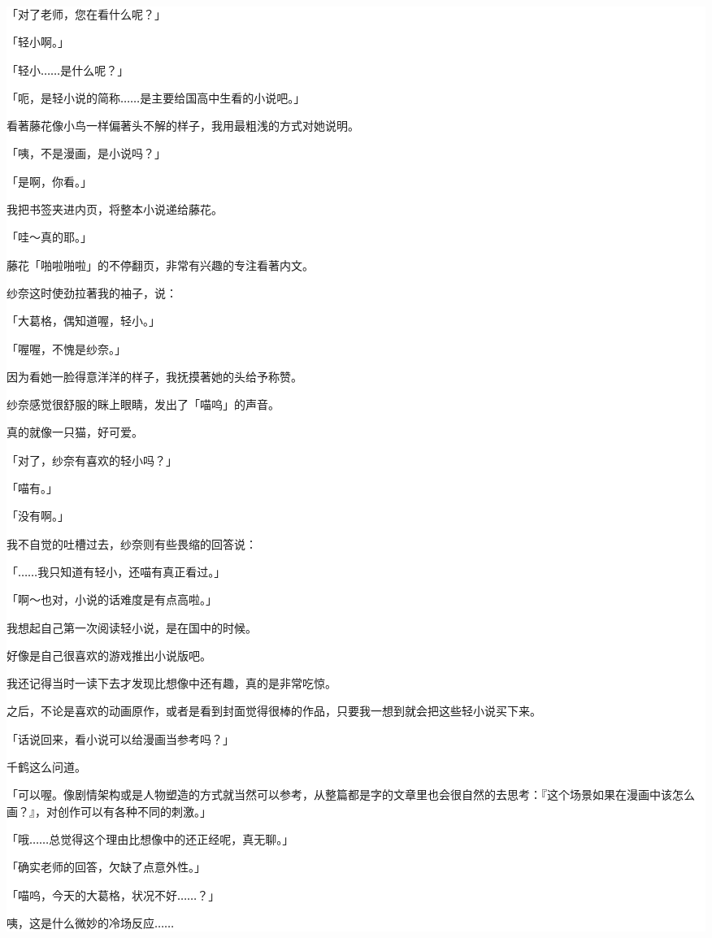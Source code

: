 「对了老师，您在看什么呢？」

「轻小啊。」

「轻小……是什么呢？」

「呃，是轻小说的简称……是主要给国高中生看的小说吧。」

看著藤花像小鸟一样偏著头不解的样子，我用最粗浅的方式对她说明。

「咦，不是漫画，是小说吗？」

「是啊，你看。」

我把书签夹进内页，将整本小说递给藤花。

「哇～真的耶。」

藤花「啪啦啪啦」的不停翻页，非常有兴趣的专注看著内文。

纱奈这时使劲拉著我的袖子，说：

「大葛格，偶知道喔，轻小。」

「喔喔，不愧是纱奈。」

因为看她一脸得意洋洋的样子，我抚摸著她的头给予称赞。

纱奈感觉很舒服的眯上眼睛，发出了「喵呜」的声音。

真的就像一只猫，好可爱。

「对了，纱奈有喜欢的轻小吗？」

「喵有。」

「没有啊。」

我不自觉的吐槽过去，纱奈则有些畏缩的回答说：

「……我只知道有轻小，还喵有真正看过。」

「啊～也对，小说的话难度是有点高啦。」

我想起自己第一次阅读轻小说，是在国中的时候。

好像是自己很喜欢的游戏推出小说版吧。

我还记得当时一读下去才发现比想像中还有趣，真的是非常吃惊。

之后，不论是喜欢的动画原作，或者是看到封面觉得很棒的作品，只要我一想到就会把这些轻小说买下来。

「话说回来，看小说可以给漫画当参考吗？」

千鹤这么问道。

「可以喔。像剧情架构或是人物塑造的方式就当然可以参考，从整篇都是字的文章里也会很自然的去思考：『这个场景如果在漫画中该怎么画？』，对创作可以有各种不同的刺激。」

「哦……总觉得这个理由比想像中的还正经呢，真无聊。」

「确实老师的回答，欠缺了点意外性。」

「喵呜，今天的大葛格，状况不好……？」

咦，这是什么微妙的冷场反应……
